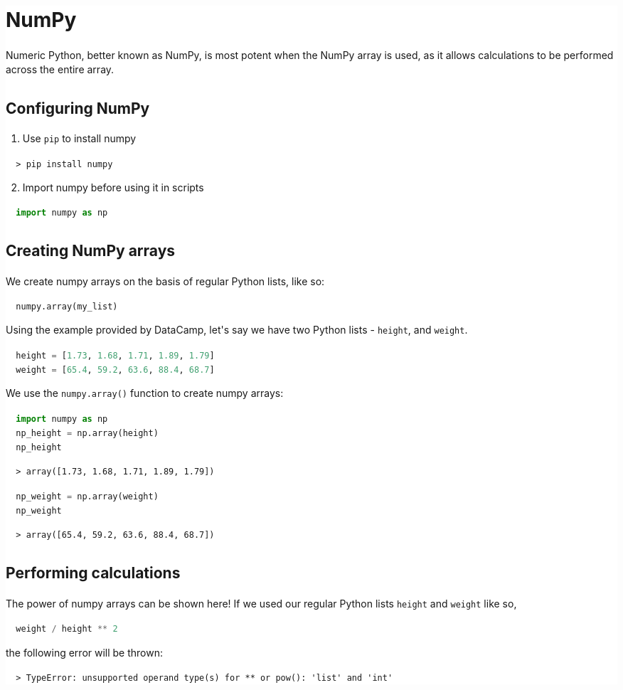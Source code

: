 # NumPy

Numeric Python, better known as NumPy, is most potent when the NumPy array is used, as it allows calculations to be performed
across the entire array.

## Configuring NumPy

1. Use `pip` to install numpy
```console
  > pip install numpy
```
2. Import numpy before using it in scripts
```python
  import numpy as np
```

## Creating NumPy arrays

We create numpy arrays on the basis of regular Python lists, like so:
```python
  numpy.array(my_list)
```

Using the example provided by DataCamp, let's say we have two Python lists - `height`, and `weight`.
```python
  height = [1.73, 1.68, 1.71, 1.89, 1.79]
  weight = [65.4, 59.2, 63.6, 88.4, 68.7]
```

We use the `numpy.array()` function to create numpy arrays:
```python
  import numpy as np
  np_height = np.array(height)
  np_height
```
```console
  > array([1.73, 1.68, 1.71, 1.89, 1.79])
```
```python
  np_weight = np.array(weight)
  np_weight
```
```console
  > array([65.4, 59.2, 63.6, 88.4, 68.7])
```

## Performing calculations

The power of numpy arrays can be shown here! If we used our regular Python lists `height` and `weight` like so,
```python
  weight / height ** 2
```
the following error will be thrown:
```console
  > TypeError: unsupported operand type(s) for ** or pow(): 'list' and 'int'
```
